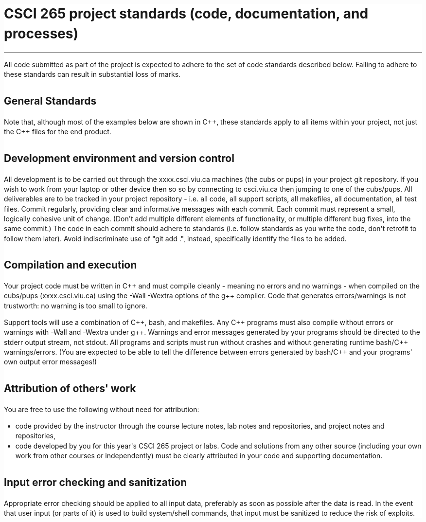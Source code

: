 # CSCI 265 project standards (code, documentation, and processes)
_________________________________________________________________
   All code submitted as part of the project is expected to adhere to the set of code standards described below. Failing to adhere to these standards can result in substantial loss of marks.

## General Standards
   Note that, although most of the examples below are shown in C++, these standards apply to all items within your project, not just the C++ files for the end product.

## Development environment and version control
   All development is to be carried out through the xxxx.csci.viu.ca machines (the cubs or pups) in your project git repository. If you wish to work from your laptop or other device then so so by connecting to csci.viu.ca then jumping to one of the cubs/pups.
   All deliverables are to be tracked in your project repository - i.e. all code, all support scripts, all makefiles, all documentation, all test files.
   Commit regularly, providing clear and informative messages with each commit.
   Each commit must represent a small, logically cohesive unit of change. (Don't add multiple different elements of functionality, or multiple different bug fixes, into the same commit.)
   The code in each commit should adhere to standards (i.e. follow standards as you write the code, don't retrofit to follow them later).
   Avoid indiscriminate use of "git add .",
   instead, specifically identify the files to be added.
   
## Compilation and execution
   Your project code must be written in C++ and must compile cleanly - meaning no errors and no warnings - when compiled on the cubs/pups (xxxx.csci.viu.ca) using the -Wall -Wextra options of the g++ compiler.
   Code that generates errors/warnings is not trustworth: no warning is too small to ignore.

   Support tools will use a combination of C++, bash, and makefiles. Any C++ programs must also compile without errors or warnings with -Wall and -Wextra under g++.
   Warnings and error messages generated by your programs should be directed to the stderr output stream, not stdout.
   All programs and scripts must run without crashes and without generating runtime bash/C++ warnings/errors. (You are expected to be able to tell the difference between errors generated by bash/C++ and your programs' own output error messages!)

## Attribution of others' work
   You are free to use the following without need for attribution:
   - code provided by the instructor through the course lecture notes, lab notes and repositories, and project notes and repositories,
   - code developed by you for this year's CSCI 265 project or labs.
   Code and solutions from any other source (including your own work from other courses or independently) must be clearly attributed in your code and supporting documentation.

## Input error checking and sanitization
   Appropriate error checking should be applied to all input data, preferably as soon as possible after the data is read.
   In the event that user input (or parts of it) is used to build system/shell commands, that input must be sanitized to reduce the risk of exploits.
